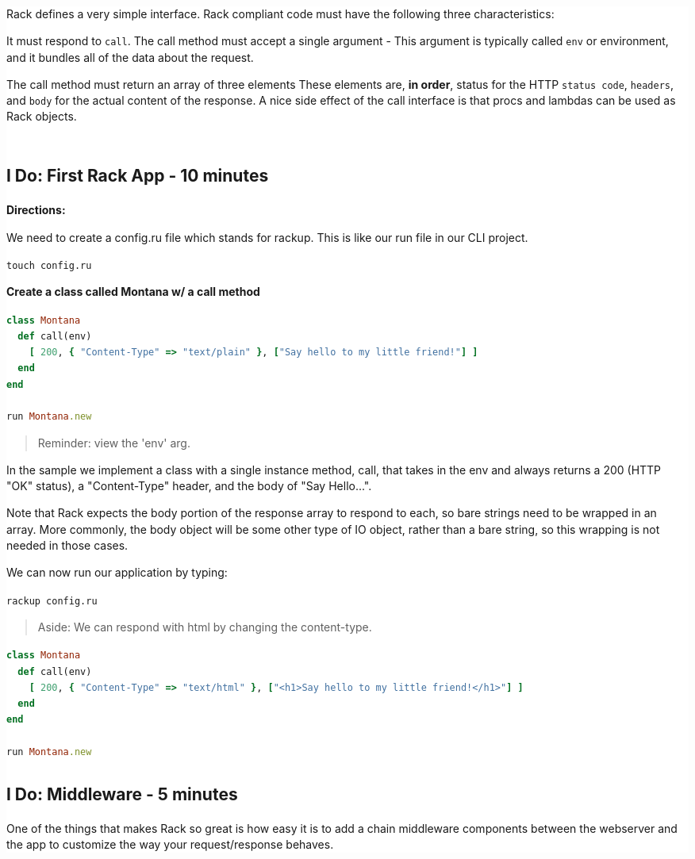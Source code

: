 
Rack defines a very simple interface. Rack compliant code must have the following three characteristics:

It must respond to `call`.
The call method must accept a single argument - This argument is typically called `env` or environment, and it bundles all of the data about the request.

The call method must return an array of three elements These elements are, **in order**, status for the HTTP `status code`, `headers`, and `body` for the actual content of the response.
A nice side effect of the call interface is that procs and lambdas can be used as Rack objects.    
<br>



I Do: First Rack App - 10 minutes
-
**Directions:**

We need to create a config.ru file which stands for rackup. This is like our run file in our CLI project.

```
touch config.ru
```


**Create a class called Montana w/ a call method**

```ruby
class Montana
  def call(env)
    [ 200, { "Content-Type" => "text/plain" }, ["Say hello to my little friend!"] ]
  end
end

run Montana.new
```

>Reminder: view the 'env' arg. 

In the sample we implement a class with a single instance method, call, that takes in the env and always returns a 200 (HTTP "OK" status), a "Content-Type" header, and the body of "Say Hello...".

Note that Rack expects the body portion of the response array to respond to each, so bare strings need to be wrapped in an array. More commonly, the body object will be some other type of IO object, rather than a bare string, so this wrapping is not needed in those cases.


We can now run our application by typing:
```
rackup config.ru
```

>Aside: We can respond with html by changing the content-type. 


```ruby
class Montana
  def call(env)
    [ 200, { "Content-Type" => "text/html" }, ["<h1>Say hello to my little friend!</h1>"] ]
  end
end

run Montana.new
```
I Do: Middleware - 5 minutes
-
One of the things that makes Rack so great is how easy it is to add a chain middleware components between the webserver and the app to customize the way your request/response behaves. 
